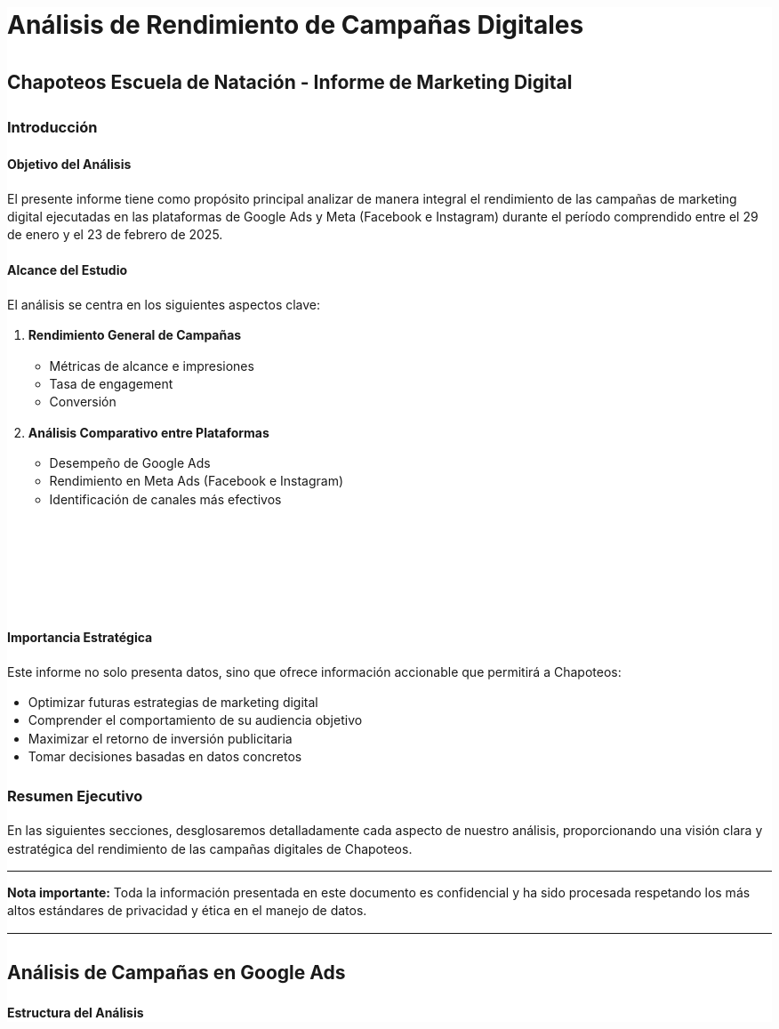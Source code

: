 # Análisis de Rendimiento de Campañas Digitales
## Chapoteos Escuela de Natación - Informe de Marketing Digital

### Introducción

#### Objetivo del Análisis

El presente informe tiene como propósito principal analizar de manera integral el rendimiento de las campañas de marketing digital ejecutadas en las plataformas de Google Ads y Meta (Facebook e Instagram) durante el período comprendido entre el 29 de enero y el 23 de febrero de 2025.

#### Alcance del Estudio

El análisis se centra en los siguientes aspectos clave:

1. **Rendimiento General de Campañas**
   - Métricas de alcance e impresiones
   - Tasa de engagement
   - Conversión
   
2. **Análisis Comparativo entre Plataformas**
   - Desempeño de Google Ads
   - Rendimiento en Meta Ads (Facebook e Instagram)
   - Identificación de canales más efectivos

<br><br><br><br><br>

#### Importancia Estratégica

Este informe no solo presenta datos, sino que ofrece información accionable que permitirá a Chapoteos:
- Optimizar futuras estrategias de marketing digital
- Comprender el comportamiento de su audiencia objetivo
- Maximizar el retorno de inversión publicitaria
- Tomar decisiones basadas en datos concretos

### Resumen Ejecutivo

En las siguientes secciones, desglosaremos detalladamente cada aspecto de nuestro análisis, proporcionando una visión clara y estratégica del rendimiento de las campañas digitales de Chapoteos.

---

**Nota importante:** Toda la información presentada en este documento es confidencial y ha sido procesada respetando los más altos estándares de privacidad y ética en el manejo de datos.

---

## Análisis de Campañas en Google Ads

#### Estructura del Análisis
